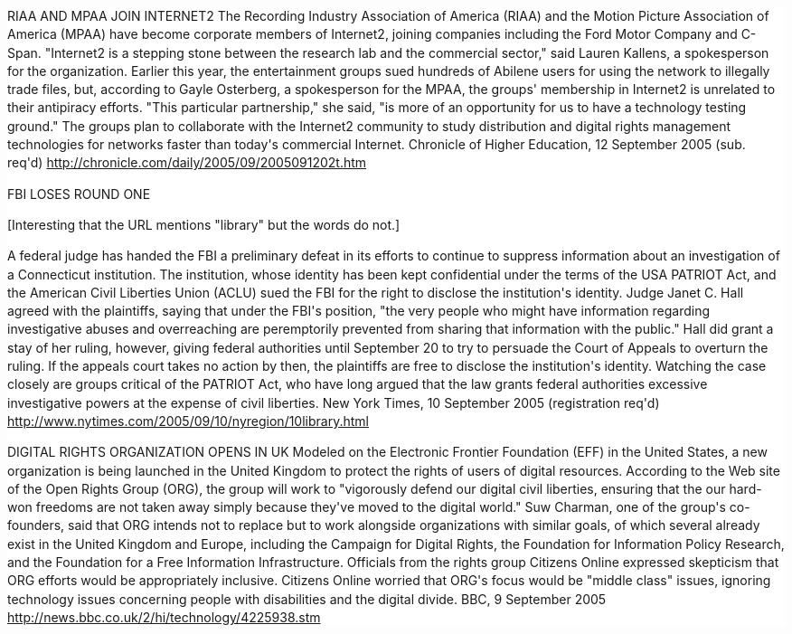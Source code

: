 
RIAA AND MPAA JOIN INTERNET2
The Recording Industry Association of America (RIAA) and the Motion
Picture Association of America (MPAA) have become corporate members of
Internet2, joining companies including the Ford Motor Company and
C-Span. "Internet2 is a stepping stone between the research lab and the
commercial sector," said Lauren Kallens, a spokesperson for the
organization. Earlier this year, the entertainment groups sued hundreds
of Abilene users for using the network to illegally trade files, but,
according to Gayle Osterberg, a spokesperson for the MPAA, the groups'
membership in Internet2 is unrelated to their antipiracy efforts. "This
particular partnership," she said, "is more of an opportunity for us to
have a technology testing ground." The groups plan to collaborate with
the Internet2 community to study distribution and digital rights
management technologies for networks faster than today's commercial Internet.
Chronicle of Higher Education, 12 September 2005 (sub. req'd)
http://chronicle.com/daily/2005/09/2005091202t.htm


FBI LOSES ROUND ONE

[Interesting that the URL mentions "library" but the words do not.]

A federal judge has handed the FBI a preliminary defeat in its efforts
to continue to suppress information about an investigation of a
Connecticut institution. The institution, whose identity has been kept
confidential under the terms of the USA PATRIOT Act, and the American
Civil Liberties Union (ACLU) sued the FBI for the right to disclose the
institution's identity. Judge Janet C. Hall agreed with the
plaintiffs, saying that under the FBI's position, "the very people who
might have information regarding investigative abuses and overreaching
are peremptorily prevented from sharing that information with the
public." Hall did grant a stay of her ruling, however, giving federal
authorities until September 20 to try to persuade the Court of Appeals
to overturn the ruling. If the appeals court takes no action by then,
the plaintiffs are free to disclose the institution's identity.
Watching the case closely are groups critical of the PATRIOT Act, who
have long argued that the law grants federal authorities excessive
investigative powers at the expense of civil liberties.
New York Times, 10 September 2005 (registration req'd)
http://www.nytimes.com/2005/09/10/nyregion/10library.html

DIGITAL RIGHTS ORGANIZATION OPENS IN UK
Modeled on the Electronic Frontier Foundation (EFF) in the United
States, a new organization is being launched in the United Kingdom to
protect the rights of users of digital resources. According to the Web
site of the Open Rights Group (ORG), the group will work to "vigorously
defend our digital civil liberties, ensuring that the our hard-won
freedoms are not taken away simply because they've moved to the
digital world." Suw Charman, one of the group's co-founders, said that
ORG intends not to replace but to work alongside organizations with
similar goals, of which several already exist in the United Kingdom and
Europe, including the Campaign for Digital Rights, the Foundation for
Information Policy Research, and the Foundation for a Free Information
Infrastructure. Officials from the rights group Citizens Online
expressed skepticism that ORG efforts would be appropriately inclusive.
Citizens Online worried that ORG's focus would be "middle class"
issues, ignoring technology issues concerning people with disabilities
and the digital divide.
BBC, 9 September 2005
http://news.bbc.co.uk/2/hi/technology/4225938.stm

